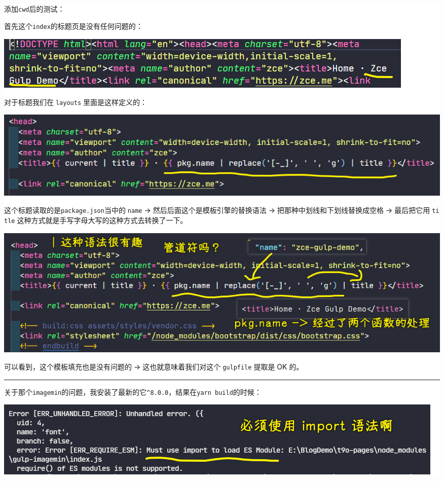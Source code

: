 添加`cwd`后的测试：

首先这个`index`的标题页是没有任何问题的：

![index](assets/img/2021-11-01-16-58-27.png)

对于标题我们在 `layouts` 里面是这样定义的：

![layouts](assets/img/2021-11-01-17-00-12.png)

这个标题读取的是`package.json`当中的 `name` ->  然后后面这个是模板引擎的替换语法 -> 把那种中划线和下划线替换成空格 -> 最后把它用 `title` 这种方式就是手写字母大写的这种方式去转换了一下。

![管道符](assets/img/2021-11-01-17-07-17.png)

可以看到，这个模板填充也是没有问题的 -> 这也就意味着我们对这个 `gulpfile` 提取是 OK 的。

---

关于那个`imagemin`的问题，我安装了最新的它`^8.0.0`，结果在`yarn build`的时候：

![import](assets/img/2021-11-01-17-20-05.png)

